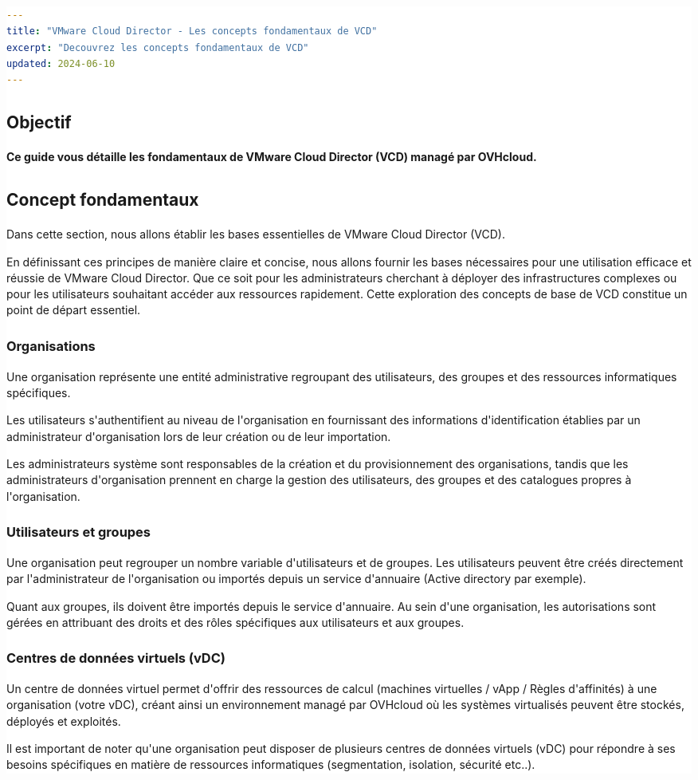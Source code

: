```yaml
---
title: "VMware Cloud Director - Les concepts fondamentaux de VCD"
excerpt: "Decouvrez les concepts fondamentaux de VCD"
updated: 2024-06-10
---
```


## Objectif

**Ce guide vous détaille les fondamentaux de VMware Cloud Director (VCD) managé par OVHcloud.**

## Concept fondamentaux

Dans cette section, nous allons établir les bases essentielles de VMware Cloud Director (VCD).

En définissant ces principes de manière claire et concise, nous allons fournir les bases nécessaires pour une utilisation efficace et réussie de VMware Cloud Director. Que ce soit pour les administrateurs cherchant à déployer des infrastructures complexes ou pour les utilisateurs souhaitant accéder aux ressources rapidement. Cette exploration des concepts de base de VCD constitue un point de départ essentiel.

### Organisations

Une organisation représente une entité administrative regroupant des utilisateurs, des groupes et des ressources informatiques spécifiques.

Les utilisateurs s'authentifient au niveau de l'organisation en fournissant des informations d'identification établies par un administrateur d'organisation lors de leur création ou de leur importation.

Les administrateurs système sont responsables de la création et du provisionnement des organisations, tandis que les administrateurs d'organisation prennent en charge la gestion des utilisateurs, des groupes et des catalogues propres à l'organisation.

### Utilisateurs et groupes

Une organisation peut regrouper un nombre variable d'utilisateurs et de groupes. Les utilisateurs peuvent être créés directement par l'administrateur de l'organisation ou importés depuis un service d'annuaire (Active directory par exemple).

Quant aux groupes, ils doivent être importés depuis le service d'annuaire. Au sein d'une organisation, les autorisations sont gérées en attribuant des droits et des rôles spécifiques aux utilisateurs et aux groupes.

### Centres de données virtuels (vDC)

Un centre de données virtuel permet d'offrir des ressources de calcul (machines virtuelles / vApp / Règles d'affinités) à une organisation (votre vDC), créant ainsi un environnement managé par OVHcloud où les systèmes virtualisés peuvent être stockés, déployés et exploités.

Il est important de noter qu'une organisation peut disposer de plusieurs centres de données virtuels (vDC) pour répondre à ses besoins spécifiques en matière de ressources informatiques (segmentation, isolation, sécurité etc..).
